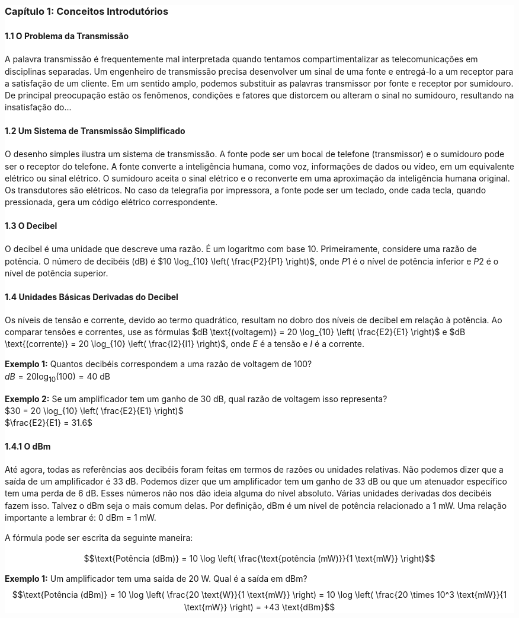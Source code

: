 ### Capítulo 1: Conceitos Introdutórios

#### 1.1 O Problema da Transmissão

A palavra transmissão é frequentemente mal interpretada quando tentamos compartimentalizar as telecomunicações em disciplinas separadas. Um engenheiro de transmissão precisa desenvolver um sinal de uma fonte e entregá-lo a um receptor para a satisfação de um cliente. Em um sentido amplo, podemos substituir as palavras transmissor por fonte e receptor por sumidouro. De principal preocupação estão os fenômenos, condições e fatores que distorcem ou alteram o sinal no sumidouro, resultando na insatisfação do...

#### 1.2 Um Sistema de Transmissão Simplificado

O desenho simples ilustra um sistema de transmissão. A fonte pode ser um bocal de telefone (transmissor) e o sumidouro pode ser o receptor do telefone. A fonte converte a inteligência humana, como voz, informações de dados ou vídeo, em um equivalente elétrico ou sinal elétrico. O sumidouro aceita o sinal elétrico e o reconverte em uma aproximação da inteligência humana original. Os transdutores são elétricos. No caso da telegrafia por impressora, a fonte pode ser um teclado, onde cada tecla, quando pressionada, gera um código elétrico correspondente.

#### 1.3 O Decibel

O decibel é uma unidade que descreve uma razão. É um logaritmo com base 10. Primeiramente, considere uma razão de potência. O número de decibéis (dB) é $10 \log_{10} \left( \frac{P2}{P1} \right)$, onde $P1$ é o nível de potência inferior e $P2$ é o nível de potência superior.

#### 1.4 Unidades Básicas Derivadas do Decibel

Os níveis de tensão e corrente, devido ao termo quadrático, resultam no dobro dos níveis de decibel em relação à potência. Ao comparar tensões e correntes, use as fórmulas $dB \text{(voltagem)} = 20 \log_{10} \left( \frac{E2}{E1} \right)$ e $dB \text{(corrente)} = 20 \log_{10} \left( \frac{I2}{I1} \right)$, onde $E$ é a tensão e $I$ é a corrente.

**Exemplo 1:** Quantos decibéis correspondem a uma razão de voltagem de 100?  
$dB = 20 \log_{10} (100) = 40$ dB

**Exemplo 2:** Se um amplificador tem um ganho de 30 dB, qual razão de voltagem isso representa?  
$30 = 20 \log_{10} \left( \frac{E2}{E1} \right)$  
$\frac{E2}{E1} = 31.6$

#### 1.4.1 O dBm

Até agora, todas as referências aos decibéis foram feitas em termos de razões ou unidades relativas. Não podemos dizer que a saída de um amplificador é 33 dB. Podemos dizer que um amplificador tem um ganho de 33 dB ou que um atenuador específico tem uma perda de 6 dB. Esses números não nos dão ideia alguma do nível absoluto. Várias unidades derivadas dos decibéis fazem isso. Talvez o dBm seja o mais comum delas. Por definição, dBm é um nível de potência relacionado a 1 mW. Uma relação importante a lembrar é: 0 dBm = 1 mW.

A fórmula pode ser escrita da seguinte maneira:

$$\text{Potência (dBm)} = 10 \log \left( \frac{\text{potência (mW)}}{1 \text{mW}} \right)$$

**Exemplo 1:** Um amplificador tem uma saída de 20 W. Qual é a saída em dBm?  
$$\text{Potência (dBm)} = 10 \log \left( \frac{20 \text{W}}{1 \text{mW}} \right) = 10 \log \left( \frac{20 \times 10^3 \text{mW}}{1 \text{mW}} \right) = +43 \text{dBm}$$
